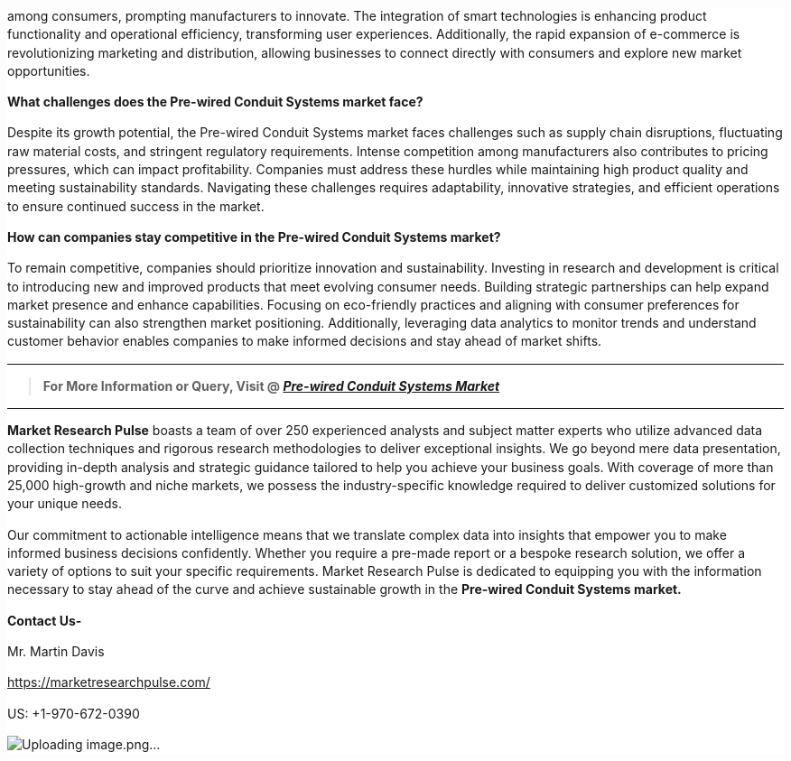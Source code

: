among consumers, prompting manufacturers to innovate. The integration of smart technologies is enhancing product functionality and operational efficiency, transforming user experiences. Additionally, the rapid expansion of e-commerce is revolutionizing marketing and distribution, allowing businesses to connect directly with consumers and explore new market opportunities.</p><p><strong>What challenges does the Pre-wired Conduit Systems market face?</strong></p><p>Despite its growth potential, the Pre-wired Conduit Systems market faces challenges such as supply chain disruptions, fluctuating raw material costs, and stringent regulatory requirements. Intense competition among manufacturers also contributes to pricing pressures, which can impact profitability. Companies must address these hurdles while maintaining high product quality and meeting sustainability standards. Navigating these challenges requires adaptability, innovative strategies, and efficient operations to ensure continued success in the market.</p><p><strong>How can companies stay competitive in the Pre-wired Conduit Systems market?</strong></p><p>To remain competitive, companies should prioritize innovation and sustainability. Investing in research and development is critical to introducing new and improved products that meet evolving consumer needs. Building strategic partnerships can help expand market presence and enhance capabilities. Focusing on eco-friendly practices and aligning with consumer preferences for sustainability can also strengthen market positioning. Additionally, leveraging data analytics to monitor trends and understand customer behavior enables companies to make informed decisions and stay ahead of market shifts.</p><hr /><blockquote><p><strong>For More Information or Query, Visit @&nbsp;<em><a href="https://marketresearchpulse.com/report/16753/pre-wired-conduit-systems-market?utm_source=Linkedin&utm_medium=0116">Pre-wired Conduit Systems Market</a></em></strong></p></blockquote><hr /><p><strong>Market Research Pulse</strong> boasts a team of over 250 experienced analysts and subject matter experts who utilize advanced data collection techniques and rigorous research methodologies to deliver exceptional insights. We go beyond mere data presentation, providing in-depth analysis and strategic guidance tailored to help you achieve your business goals. With coverage of more than 25,000 high-growth and niche markets, we possess the industry-specific knowledge required to deliver customized solutions for your unique needs.</p><p>Our commitment to actionable intelligence means that we translate complex data into insights that empower you to make informed business decisions confidently. Whether you require a pre-made report or a bespoke research solution, we offer a variety of options to suit your specific requirements. Market Research Pulse is dedicated to equipping you with the information necessary to stay ahead of the curve and achieve sustainable growth in the <strong>Pre-wired Conduit Systems market.</strong></p><p><strong>Contact Us-</strong></p><p>Mr. Martin Davis</p><p>https://marketresearchpulse.com/</p><p>US: +1-970-672-0390</p>
![Uploading image.png…]()
